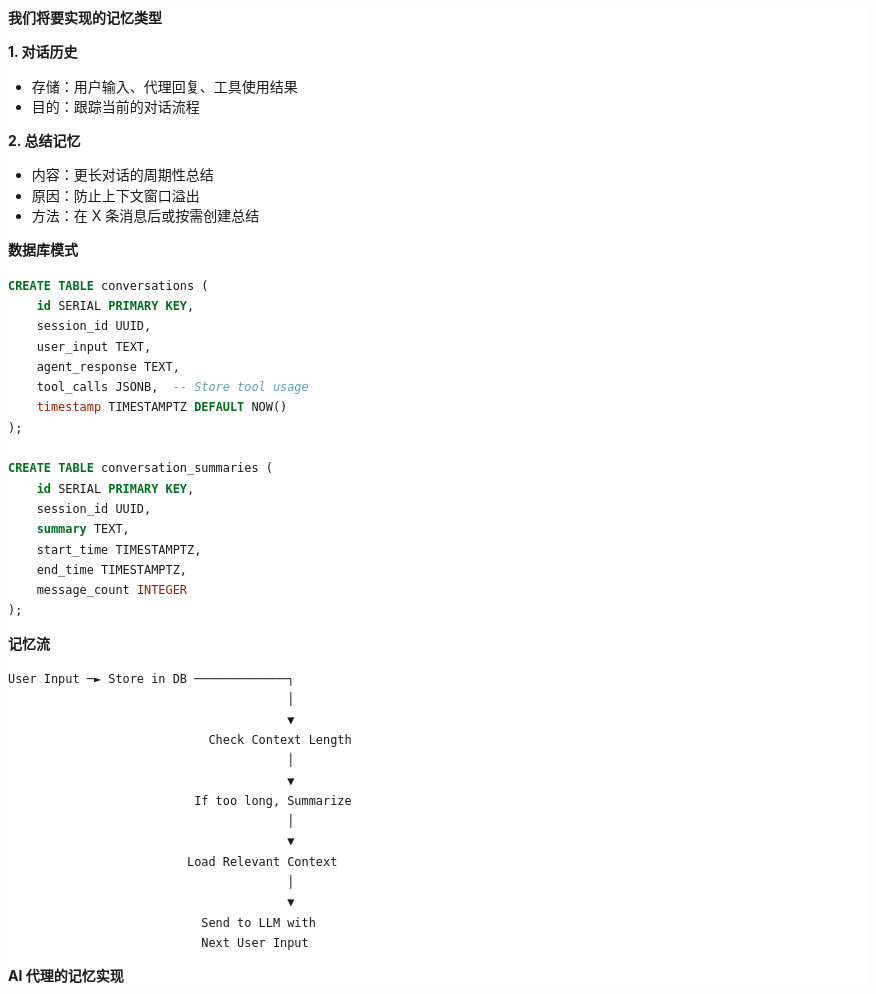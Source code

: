 **我们将要实现的记忆类型**

**1. 对话历史**

- 存储：用户输入、代理回复、工具使用结果
- 目的：跟踪当前的对话流程

**2. 总结记忆**

- 内容：更长对话的周期性总结
- 原因：防止上下文窗口溢出
- 方法：在 X 条消息后或按需创建总结

**数据库模式**

```sql
CREATE TABLE conversations (
    id SERIAL PRIMARY KEY,
    session_id UUID,
    user_input TEXT,
    agent_response TEXT,
    tool_calls JSONB,  -- Store tool usage
    timestamp TIMESTAMPTZ DEFAULT NOW()
);

CREATE TABLE conversation_summaries (
    id SERIAL PRIMARY KEY,
    session_id UUID,
    summary TEXT,
    start_time TIMESTAMPTZ,
    end_time TIMESTAMPTZ,
    message_count INTEGER
);
```

**记忆流**

```
User Input ─► Store in DB ─────────────┐
                                       │
                                       ▼
                            Check Context Length
                                       │
                                       ▼
                          If too long, Summarize
                                       │
                                       ▼
                         Load Relevant Context
                                       │
                                       ▼
                           Send to LLM with
                           Next User Input
```

**AI 代理的记忆实现**
